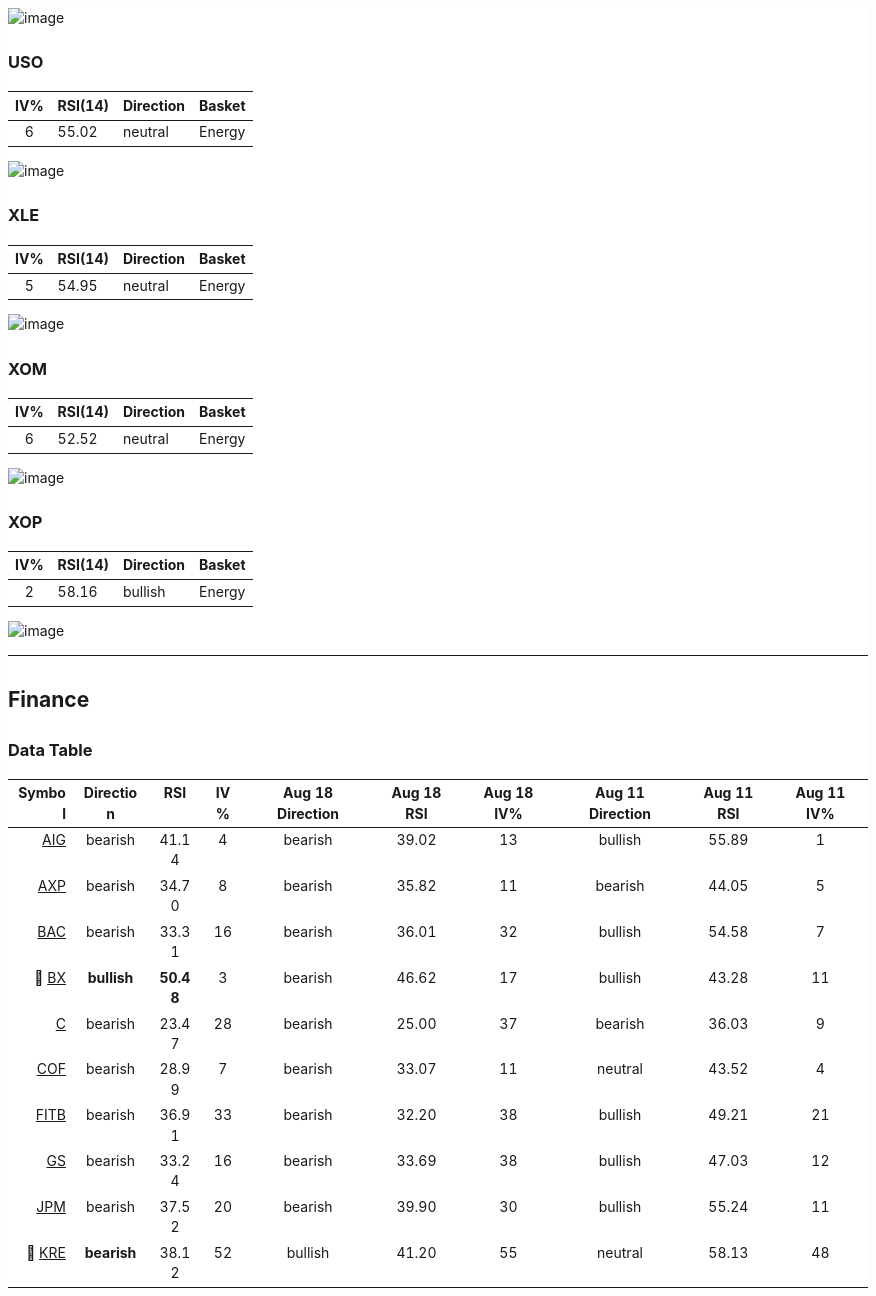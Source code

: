 ![image](https://finviz.com/publish/082623/SLBd132516702i.png)

### USO

| IV% | RSI(14) | Direction | Basket |
|:---:|---------|-----------|--------|
| 6 | 55.02 | neutral | Energy |

![image](https://finviz.com/publish/082623/USOd132422344i.png)

### XLE

| IV% | RSI(14) | Direction | Basket |
|:---:|---------|-----------|--------|
| 5 | 54.95 | neutral | Energy |

![image](https://finviz.com/publish/082623/XLEd132577202i.png)

### XOM

| IV% | RSI(14) | Direction | Basket |
|:---:|---------|-----------|--------|
| 6 | 52.52 | neutral | Energy |

![image](https://finviz.com/publish/082623/XOMd132668618i.png)

### XOP

| IV% | RSI(14) | Direction | Basket |
|:---:|---------|-----------|--------|
| 2 | 58.16 | bullish | Energy |

![image](https://finviz.com/publish/082623/XOPd132621654i.png)


---

## Finance

### Data Table

| Symbol | Direction |  RSI  | IV% |Aug 18 Direction | Aug 18 RSI | Aug 18 IV% |Aug 11 Direction | Aug 11 RSI | Aug 11 IV% |
|---:|:--:|:--:|:--:|:--:|:--:|:--:|:--:|:--:|:--:|
|  [AIG](#aig) |bearish |41.14 |4 |bearish |39.02 |13 |bullish |55.89 |1 |
|  [AXP](#axp) |bearish |34.70 |8 |bearish |35.82 |11 |bearish |44.05 |5 |
|  [BAC](#bac) |bearish |33.31 |16 |bearish |36.01 |32 |bullish |54.58 |7 |
| 🔴 [BX](#bx) |**bullish** |**50.48** |3 |bearish |46.62 |17 |bullish |43.28 |11 |
|  [C](#c) |bearish |23.47 |28 |bearish |25.00 |37 |bearish |36.03 |9 |
|  [COF](#cof) |bearish |28.99 |7 |bearish |33.07 |11 |neutral |43.52 |4 |
|  [FITB](#fitb) |bearish |36.91 |33 |bearish |32.20 |38 |bullish |49.21 |21 |
|  [GS](#gs) |bearish |33.24 |16 |bearish |33.69 |38 |bullish |47.03 |12 |
|  [JPM](#jpm) |bearish |37.52 |20 |bearish |39.90 |30 |bullish |55.24 |11 |
| 🔴 [KRE](#kre) |**bearish** |38.12 |52 |bullish |41.20 |55 |neutral |58.13 |48 |
